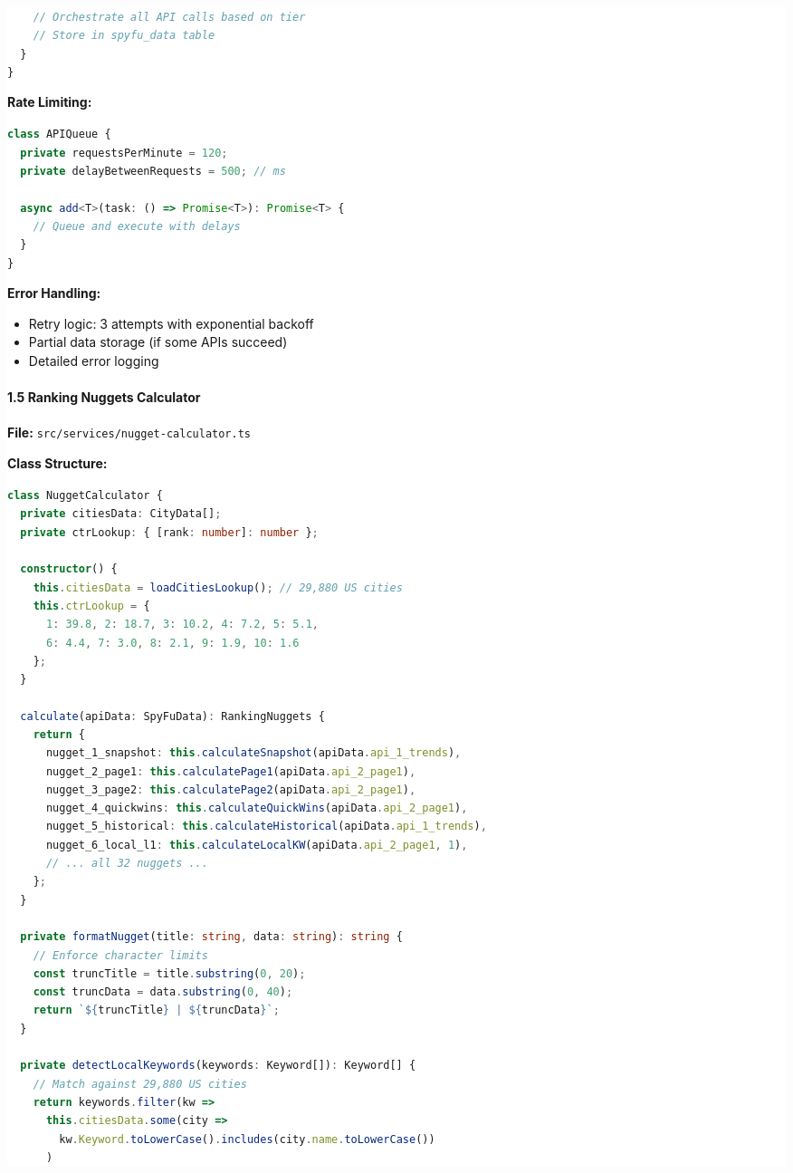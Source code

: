 ```typescript
    // Orchestrate all API calls based on tier
    // Store in spyfu_data table
  }
}
```

**Rate Limiting:**
```typescript
class APIQueue {
  private requestsPerMinute = 120;
  private delayBetweenRequests = 500; // ms
  
  async add<T>(task: () => Promise<T>): Promise<T> {
    // Queue and execute with delays
  }
}
```

**Error Handling:**
- Retry logic: 3 attempts with exponential backoff
- Partial data storage (if some APIs succeed)
- Detailed error logging

#### 1.5 Ranking Nuggets Calculator
**File:** `src/services/nugget-calculator.ts`

**Class Structure:**
```typescript
class NuggetCalculator {
  private citiesData: CityData[];
  private ctrLookup: { [rank: number]: number };
  
  constructor() {
    this.citiesData = loadCitiesLookup(); // 29,880 US cities
    this.ctrLookup = {
      1: 39.8, 2: 18.7, 3: 10.2, 4: 7.2, 5: 5.1,
      6: 4.4, 7: 3.0, 8: 2.1, 9: 1.9, 10: 1.6
    };
  }
  
  calculate(apiData: SpyFuData): RankingNuggets {
    return {
      nugget_1_snapshot: this.calculateSnapshot(apiData.api_1_trends),
      nugget_2_page1: this.calculatePage1(apiData.api_2_page1),
      nugget_3_page2: this.calculatePage2(apiData.api_2_page1),
      nugget_4_quickwins: this.calculateQuickWins(apiData.api_2_page1),
      nugget_5_historical: this.calculateHistorical(apiData.api_1_trends),
      nugget_6_local_l1: this.calculateLocalKW(apiData.api_2_page1, 1),
      // ... all 32 nuggets ...
    };
  }
  
  private formatNugget(title: string, data: string): string {
    // Enforce character limits
    const truncTitle = title.substring(0, 20);
    const truncData = data.substring(0, 40);
    return `${truncTitle} | ${truncData}`;
  }
  
  private detectLocalKeywords(keywords: Keyword[]): Keyword[] {
    // Match against 29,880 US cities
    return keywords.filter(kw => 
      this.citiesData.some(city => 
        kw.Keyword.toLowerCase().includes(city.name.toLowerCase())
      )
```